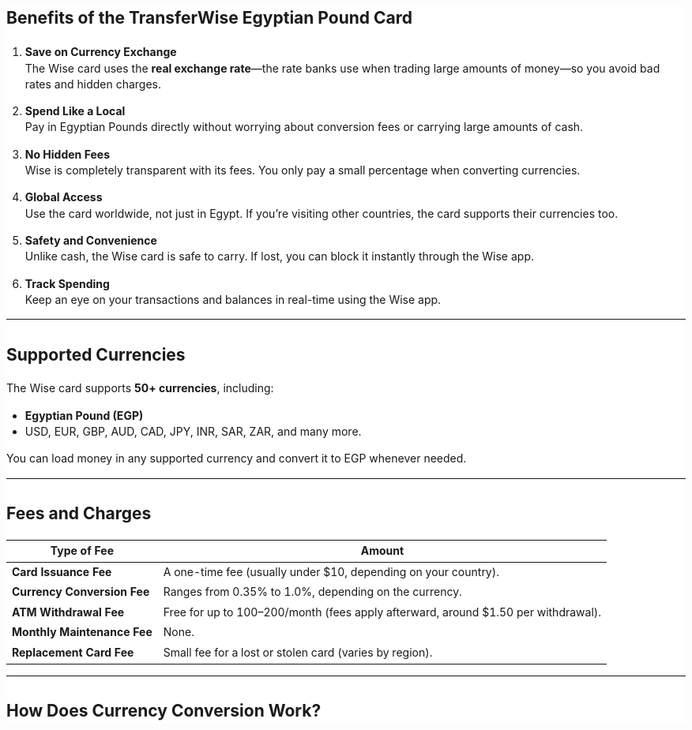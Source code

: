 
## **Benefits of the TransferWise Egyptian Pound Card**

1. **Save on Currency Exchange**  
   The Wise card uses the **real exchange rate**—the rate banks use when trading large amounts of money—so you avoid bad rates and hidden charges.

2. **Spend Like a Local**  
   Pay in Egyptian Pounds directly without worrying about conversion fees or carrying large amounts of cash.

3. **No Hidden Fees**  
   Wise is completely transparent with its fees. You only pay a small percentage when converting currencies.

4. **Global Access**  
   Use the card worldwide, not just in Egypt. If you’re visiting other countries, the card supports their currencies too.

5. **Safety and Convenience**  
   Unlike cash, the Wise card is safe to carry. If lost, you can block it instantly through the Wise app.

6. **Track Spending**  
   Keep an eye on your transactions and balances in real-time using the Wise app.

---

## **Supported Currencies**

The Wise card supports **50+ currencies**, including:  
- **Egyptian Pound (EGP)**  
- USD, EUR, GBP, AUD, CAD, JPY, INR, SAR, ZAR, and many more.  

You can load money in any supported currency and convert it to EGP whenever needed.

---

## **Fees and Charges**

| **Type of Fee**               | **Amount**                                                                                  |
|-------------------------------|----------------------------------------------------------------------------------------------|
| **Card Issuance Fee**         | A one-time fee (usually under $10, depending on your country).                              |
| **Currency Conversion Fee**   | Ranges from 0.35% to 1.0%, depending on the currency.                                       |
| **ATM Withdrawal Fee**        | Free for up to $100–$200/month (fees apply afterward, around $1.50 per withdrawal).         |
| **Monthly Maintenance Fee**   | None.                                                                                       |
| **Replacement Card Fee**      | Small fee for a lost or stolen card (varies by region).                                     |

---

## **How Does Currency Conversion Work?**
